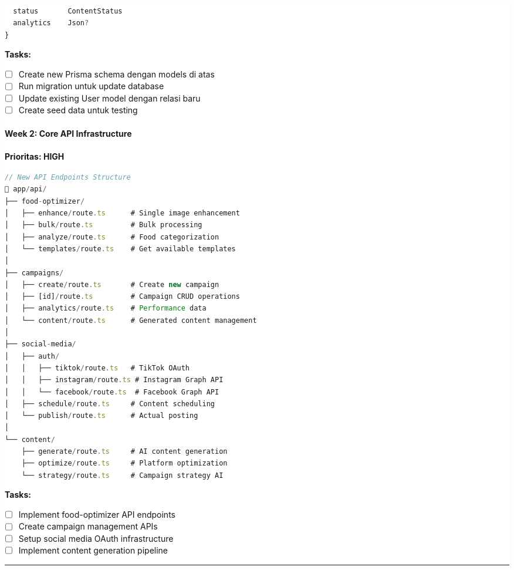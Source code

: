 ```typescript
  status       ContentStatus
  analytics    Json?
}
```

**Tasks:**

- [ ] Create new Prisma schema dengan models di atas
- [ ] Run migration untuk update database
- [ ] Update existing User model dengan relasi baru
- [ ] Create seed data untuk testing

#### **Week 2: Core API Infrastructure**

**Prioritas: HIGH**

```typescript
// New API Endpoints Structure
📁 app/api/
├── food-optimizer/
│   ├── enhance/route.ts      # Single image enhancement
│   ├── bulk/route.ts         # Bulk processing
│   ├── analyze/route.ts      # Food categorization
│   └── templates/route.ts    # Get available templates
│
├── campaigns/
│   ├── create/route.ts       # Create new campaign
│   ├── [id]/route.ts         # Campaign CRUD operations
│   ├── analytics/route.ts    # Performance data
│   └── content/route.ts      # Generated content management
│
├── social-media/
│   ├── auth/
│   │   ├── tiktok/route.ts   # TikTok OAuth
│   │   ├── instagram/route.ts # Instagram Graph API
│   │   └── facebook/route.ts  # Facebook Graph API
│   ├── schedule/route.ts     # Content scheduling
│   └── publish/route.ts      # Actual posting
│
└── content/
    ├── generate/route.ts     # AI content generation
    ├── optimize/route.ts     # Platform optimization
    └── strategy/route.ts     # Campaign strategy AI
```

**Tasks:**

- [ ] Implement food-optimizer API endpoints
- [ ] Create campaign management APIs
- [ ] Setup social media OAuth infrastructure
- [ ] Implement content generation pipeline

---
